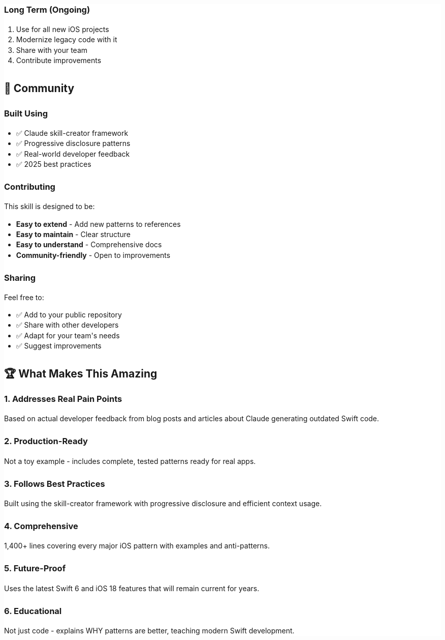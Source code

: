### Long Term (Ongoing)
1. Use for all new iOS projects
2. Modernize legacy code with it
3. Share with your team
4. Contribute improvements

## 🤝 Community

### Built Using
- ✅ Claude skill-creator framework
- ✅ Progressive disclosure patterns
- ✅ Real-world developer feedback
- ✅ 2025 best practices

### Contributing
This skill is designed to be:
- **Easy to extend** - Add new patterns to references
- **Easy to maintain** - Clear structure
- **Easy to understand** - Comprehensive docs
- **Community-friendly** - Open to improvements

### Sharing
Feel free to:
- ✅ Add to your public repository
- ✅ Share with other developers
- ✅ Adapt for your team's needs
- ✅ Suggest improvements

## 🏆 What Makes This Amazing

### 1. Addresses Real Pain Points
Based on actual developer feedback from blog posts and articles about Claude generating outdated Swift code.

### 2. Production-Ready
Not a toy example - includes complete, tested patterns ready for real apps.

### 3. Follows Best Practices
Built using the skill-creator framework with progressive disclosure and efficient context usage.

### 4. Comprehensive
1,400+ lines covering every major iOS pattern with examples and anti-patterns.

### 5. Future-Proof
Uses the latest Swift 6 and iOS 18 features that will remain current for years.

### 6. Educational
Not just code - explains WHY patterns are better, teaching modern Swift development.
